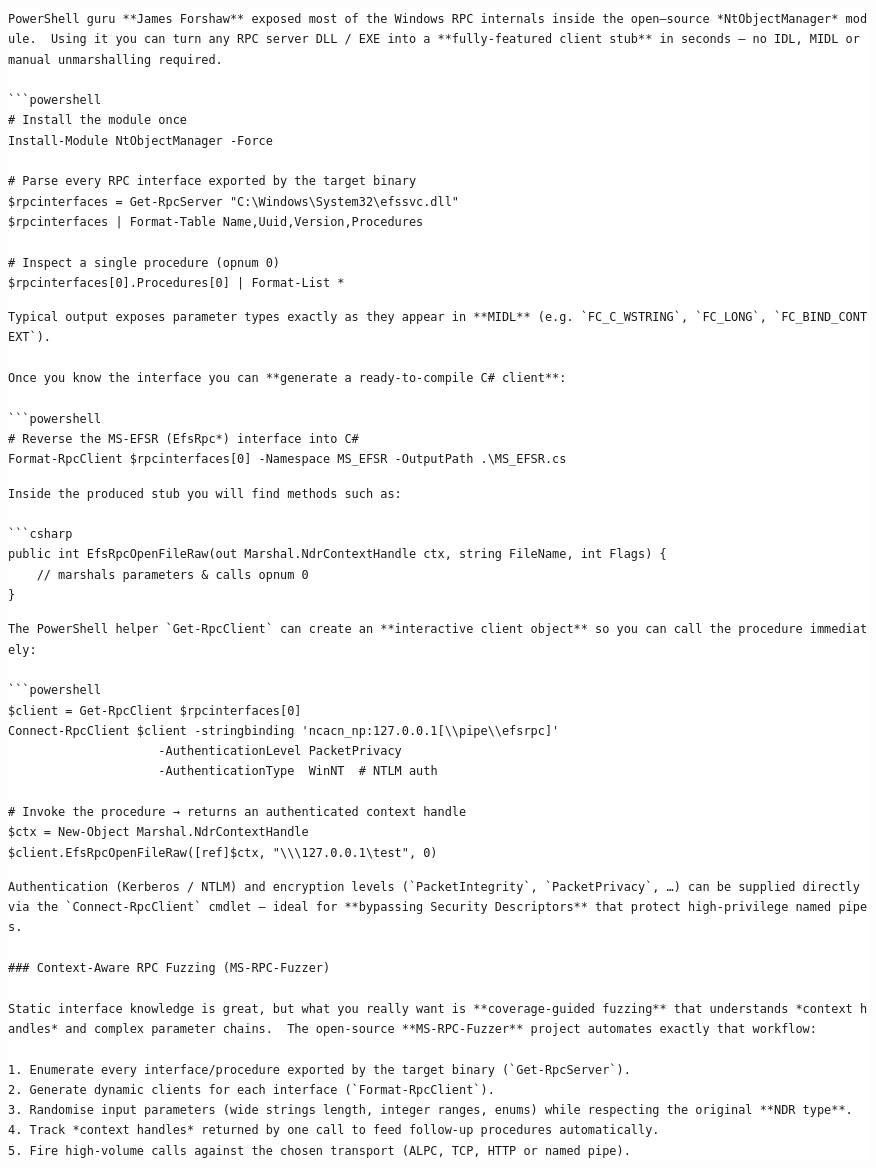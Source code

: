 ```
PowerShell guru **James Forshaw** exposed most of the Windows RPC internals inside the open–source *NtObjectManager* module.  Using it you can turn any RPC server DLL / EXE into a **fully-featured client stub** in seconds – no IDL, MIDL or manual unmarshalling required.

```powershell
# Install the module once
Install-Module NtObjectManager -Force

# Parse every RPC interface exported by the target binary
$rpcinterfaces = Get-RpcServer "C:\Windows\System32\efssvc.dll"
$rpcinterfaces | Format-Table Name,Uuid,Version,Procedures

# Inspect a single procedure (opnum 0)
$rpcinterfaces[0].Procedures[0] | Format-List *
```
```
Typical output exposes parameter types exactly as they appear in **MIDL** (e.g. `FC_C_WSTRING`, `FC_LONG`, `FC_BIND_CONTEXT`).

Once you know the interface you can **generate a ready-to-compile C# client**:

```powershell
# Reverse the MS-EFSR (EfsRpc*) interface into C#
Format-RpcClient $rpcinterfaces[0] -Namespace MS_EFSR -OutputPath .\MS_EFSR.cs
```
```
Inside the produced stub you will find methods such as:

```csharp
public int EfsRpcOpenFileRaw(out Marshal.NdrContextHandle ctx, string FileName, int Flags) {
    // marshals parameters & calls opnum 0
}
```
```
The PowerShell helper `Get-RpcClient` can create an **interactive client object** so you can call the procedure immediately:

```powershell
$client = Get-RpcClient $rpcinterfaces[0]
Connect-RpcClient $client -stringbinding 'ncacn_np:127.0.0.1[\\pipe\\efsrpc]' 
                     -AuthenticationLevel PacketPrivacy 
                     -AuthenticationType  WinNT  # NTLM auth

# Invoke the procedure → returns an authenticated context handle
$ctx = New-Object Marshal.NdrContextHandle
$client.EfsRpcOpenFileRaw([ref]$ctx, "\\\127.0.0.1\test", 0)
```
```
Authentication (Kerberos / NTLM) and encryption levels (`PacketIntegrity`, `PacketPrivacy`, …) can be supplied directly via the `Connect-RpcClient` cmdlet – ideal for **bypassing Security Descriptors** that protect high-privilege named pipes.

### Context-Aware RPC Fuzzing (MS-RPC-Fuzzer)

Static interface knowledge is great, but what you really want is **coverage-guided fuzzing** that understands *context handles* and complex parameter chains.  The open-source **MS-RPC-Fuzzer** project automates exactly that workflow:

1. Enumerate every interface/procedure exported by the target binary (`Get-RpcServer`).
2. Generate dynamic clients for each interface (`Format-RpcClient`).
3. Randomise input parameters (wide strings length, integer ranges, enums) while respecting the original **NDR type**.
4. Track *context handles* returned by one call to feed follow-up procedures automatically.
5. Fire high-volume calls against the chosen transport (ALPC, TCP, HTTP or named pipe).
```